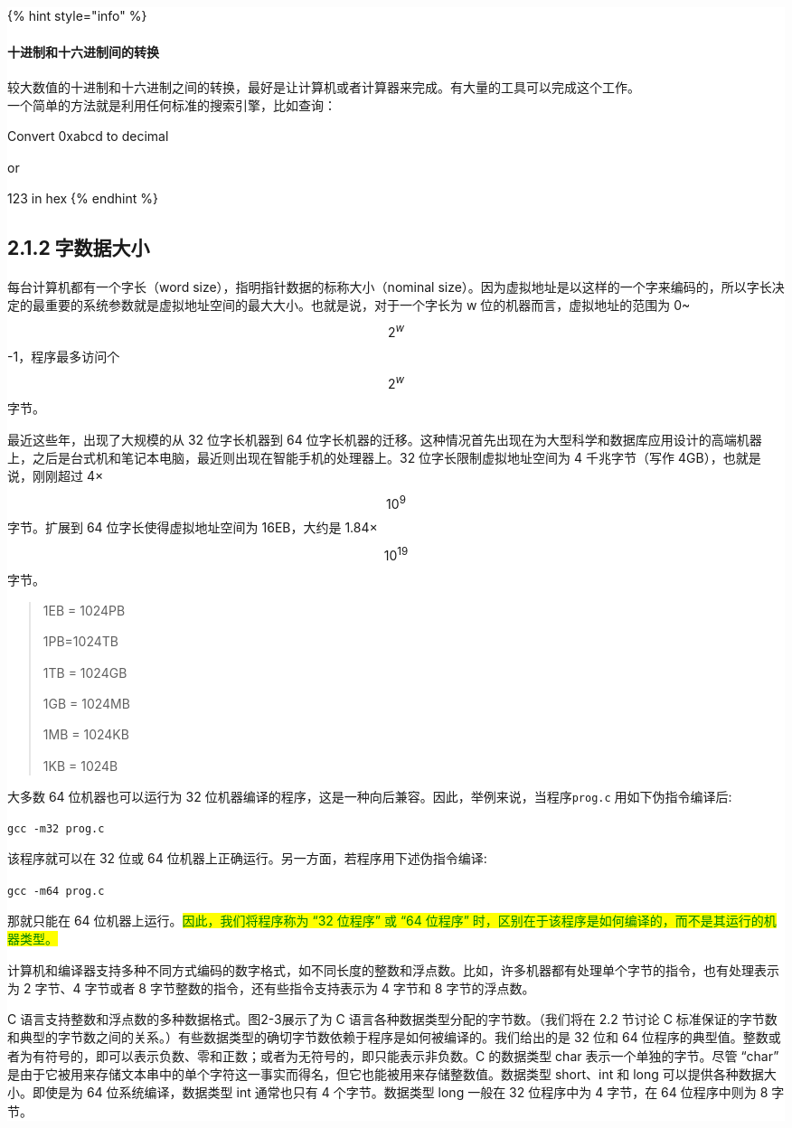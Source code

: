 {% hint style="info" %}
#### 十进制和十六进制间的转换&#x20;

较大数值的十进制和十六进制之间的转换，最好是让计算机或者计算器来完成。有大量的工具可以完成这个工作。\
一个简单的方法就是利用任何标准的搜索引擎，比如查询：&#x20;

Convert 0xabcd to decimal

or

123 in hex
{% endhint %}

## 2.1.2 字数据大小

每台计算机都有一个字长（word size），指明指针数据的标称大小（nominal size）。因为虚拟地址是以这样的一个字来编码的，所以字长决定的最重要的系统参数就是虚拟地址空间的最大大小。也就是说，对于一个字长为 w 位的机器而言，虚拟地址的范围为 0\~$$2^w$$-1，程序最多访问个 $$2^w$$ 字节。&#x20;

最近这些年，出现了大规模的从 32 位字长机器到 64 位字长机器的迁移。这种情况首先出现在为大型科学和数据库应用设计的高端机器上，之后是台式机和笔记本电脑，最近则出现在智能手机的处理器上。32 位字长限制虚拟地址空间为 4 千兆字节（写作 4GB），也就是说，刚刚超过 4×$$10^9$$ 字节。扩展到 64 位字长使得虚拟地址空间为 16EB，大约是 1.84×$$10^{19}$$ 字节。

> 1EB = 1024PB
>
> 1PB=1024TB
>
> 1TB = 1024GB
>
> 1GB = 1024MB
>
> 1MB = 1024KB
>
> 1KB = 1024B

大多数 64 位机器也可以运行为 32 位机器编译的程序，这是一种向后兼容。因此，举例来说，当程序`prog.c` 用如下伪指令编译后:

```shell
gcc -m32 prog.c
```

该程序就可以在 32 位或 64 位机器上正确运行。另一方面，若程序用下述伪指令编译:

```
gcc -m64 prog.c
```

那就只能在 64 位机器上运行。<mark style="color:green;">因此，我们将程序称为 “32 位程序” 或 “64 位程序” 时，区别在于该程序是如何编译的，而不是其运行的机器类型。</mark>&#x20;

计算机和编译器支持多种不同方式编码的数字格式，如不同长度的整数和浮点数。比如，许多机器都有处理单个字节的指令，也有处理表示为 2 字节、4 字节或者 8 字节整数的指令，还有些指令支持表示为 4 字节和 8 字节的浮点数。

C 语言支持整数和浮点数的多种数据格式。图2-3展示了为 C 语言各种数据类型分配的字节数。（我们将在 2.2 节讨论 C 标准保证的字节数和典型的字节数之间的关系。）有些数据类型的确切字节数依赖于程序是如何被编译的。我们给出的是 32 位和 64 位程序的典型值。整数或者为有符号的，即可以表示负数、零和正数；或者为无符号的，即只能表示非负数。C 的数据类型 char 表示一个单独的字节。尽管 “char” 是由于它被用来存储文本串中的单个字符这一事实而得名，但它也能被用来存储整数值。数据类型 short、int 和 long 可以提供各种数据大小。即使是为 64 位系统编译，数据类型 int 通常也只有 4 个字节。数据类型 long 一般在 32 位程序中为 4 字节，在 64 位程序中则为 8 字节。
